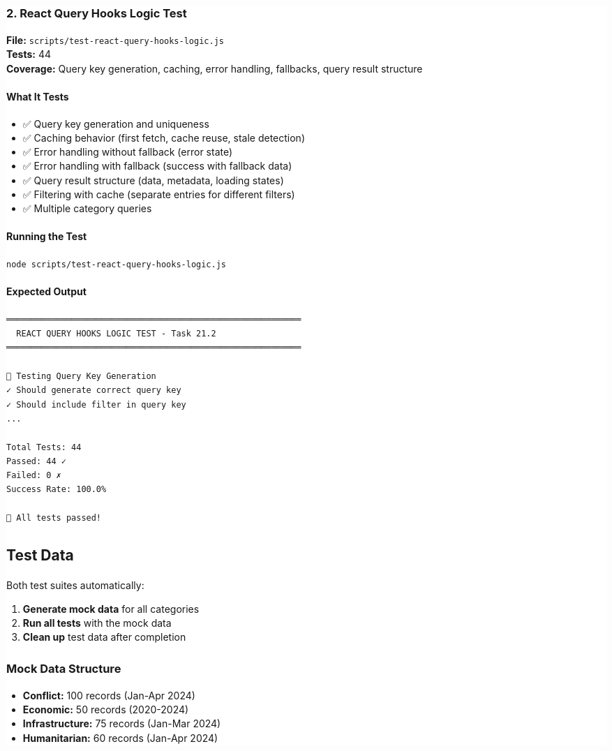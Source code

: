 ### 2. React Query Hooks Logic Test
**File:** `scripts/test-react-query-hooks-logic.js`  
**Tests:** 44  
**Coverage:** Query key generation, caching, error handling, fallbacks, query result structure

#### What It Tests
- ✅ Query key generation and uniqueness
- ✅ Caching behavior (first fetch, cache reuse, stale detection)
- ✅ Error handling without fallback (error state)
- ✅ Error handling with fallback (success with fallback data)
- ✅ Query result structure (data, metadata, loading states)
- ✅ Filtering with cache (separate entries for different filters)
- ✅ Multiple category queries

#### Running the Test
```bash
node scripts/test-react-query-hooks-logic.js
```

#### Expected Output
```
═══════════════════════════════════════════════════════════
  REACT QUERY HOOKS LOGIC TEST - Task 21.2
═══════════════════════════════════════════════════════════

🧪 Testing Query Key Generation
✓ Should generate correct query key
✓ Should include filter in query key
...

Total Tests: 44
Passed: 44 ✓
Failed: 0 ✗
Success Rate: 100.0%

🎉 All tests passed!
```

## Test Data

Both test suites automatically:
1. **Generate mock data** for all categories
2. **Run all tests** with the mock data
3. **Clean up** test data after completion

### Mock Data Structure
- **Conflict:** 100 records (Jan-Apr 2024)
- **Economic:** 50 records (2020-2024)
- **Infrastructure:** 75 records (Jan-Mar 2024)
- **Humanitarian:** 60 records (Jan-Apr 2024)
